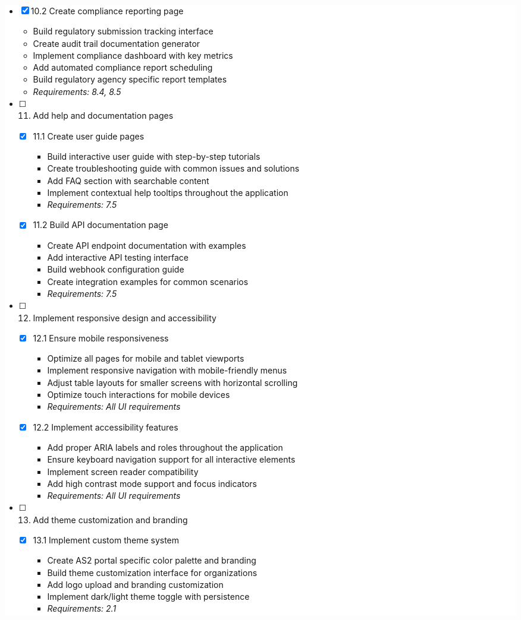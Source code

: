 
  - [x] 10.2 Create compliance reporting page


    - Build regulatory submission tracking interface
    - Create audit trail documentation generator
    - Implement compliance dashboard with key metrics
    - Add automated compliance report scheduling
    - Build regulatory agency specific report templates
    - _Requirements: 8.4, 8.5_

- [ ] 11. Add help and documentation pages
  - [x] 11.1 Create user guide pages


    - Build interactive user guide with step-by-step tutorials
    - Create troubleshooting guide with common issues and solutions
    - Add FAQ section with searchable content
    - Implement contextual help tooltips throughout the application
    - _Requirements: 7.5_
  
  - [x] 11.2 Build API documentation page


    - Create API endpoint documentation with examples
    - Add interactive API testing interface
    - Build webhook configuration guide
    - Create integration examples for common scenarios
    - _Requirements: 7.5_

- [ ] 12. Implement responsive design and accessibility
  - [x] 12.1 Ensure mobile responsiveness



    - Optimize all pages for mobile and tablet viewports
    - Implement responsive navigation with mobile-friendly menus
    - Adjust table layouts for smaller screens with horizontal scrolling
    - Optimize touch interactions for mobile devices
    - _Requirements: All UI requirements_
  
  - [x] 12.2 Implement accessibility features


    - Add proper ARIA labels and roles throughout the application
    - Ensure keyboard navigation support for all interactive elements
    - Implement screen reader compatibility
    - Add high contrast mode support and focus indicators
    - _Requirements: All UI requirements_

- [ ] 13. Add theme customization and branding
  - [x] 13.1 Implement custom theme system


    - Create AS2 portal specific color palette and branding
    - Build theme customization interface for organizations
    - Add logo upload and branding customization
    - Implement dark/light theme toggle with persistence
    - _Requirements: 2.1_
  